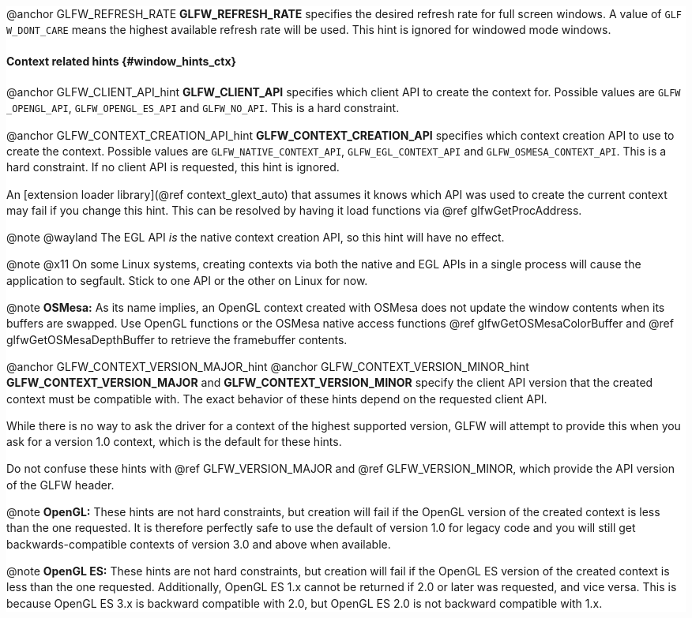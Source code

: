 @anchor GLFW_REFRESH_RATE
__GLFW_REFRESH_RATE__ specifies the desired refresh rate for full screen
windows.  A value of `GLFW_DONT_CARE` means the highest available refresh rate
will be used.  This hint is ignored for windowed mode windows.


#### Context related hints {#window_hints_ctx}

@anchor GLFW_CLIENT_API_hint
__GLFW_CLIENT_API__ specifies which client API to create the context for.
Possible values are `GLFW_OPENGL_API`, `GLFW_OPENGL_ES_API` and `GLFW_NO_API`.
This is a hard constraint.

@anchor GLFW_CONTEXT_CREATION_API_hint
__GLFW_CONTEXT_CREATION_API__ specifies which context creation API to use to
create the context.  Possible values are `GLFW_NATIVE_CONTEXT_API`,
`GLFW_EGL_CONTEXT_API` and `GLFW_OSMESA_CONTEXT_API`.  This is a hard
constraint.  If no client API is requested, this hint is ignored.

An [extension loader library](@ref context_glext_auto) that assumes it knows
which API was used to create the current context may fail if you change this
hint.  This can be resolved by having it load functions via @ref
glfwGetProcAddress.

@note @wayland The EGL API _is_ the native context creation API, so this hint
will have no effect.

@note @x11 On some Linux systems, creating contexts via both the native and EGL
APIs in a single process will cause the application to segfault.  Stick to one
API or the other on Linux for now.

@note __OSMesa:__ As its name implies, an OpenGL context created with OSMesa
does not update the window contents when its buffers are swapped.  Use OpenGL
functions or the OSMesa native access functions @ref glfwGetOSMesaColorBuffer
and @ref glfwGetOSMesaDepthBuffer to retrieve the framebuffer contents.

@anchor GLFW_CONTEXT_VERSION_MAJOR_hint
@anchor GLFW_CONTEXT_VERSION_MINOR_hint
__GLFW_CONTEXT_VERSION_MAJOR__ and __GLFW_CONTEXT_VERSION_MINOR__ specify the
client API version that the created context must be compatible with.  The exact
behavior of these hints depend on the requested client API.

While there is no way to ask the driver for a context of the highest supported
version, GLFW will attempt to provide this when you ask for a version 1.0
context, which is the default for these hints.

Do not confuse these hints with @ref GLFW_VERSION_MAJOR and @ref
GLFW_VERSION_MINOR, which provide the API version of the GLFW header.

@note __OpenGL:__ These hints are not hard constraints, but creation will fail
if the OpenGL version of the created context is less than the one requested.  It
is therefore perfectly safe to use the default of version 1.0 for legacy code
and you will still get backwards-compatible contexts of version 3.0 and above
when available.

@note __OpenGL ES:__ These hints are not hard constraints, but creation will
fail if the OpenGL ES version of the created context is less than the one
requested.  Additionally, OpenGL ES 1.x cannot be returned if 2.0 or later was
requested, and vice versa.  This is because OpenGL ES 3.x is backward compatible
with 2.0, but OpenGL ES 2.0 is not backward compatible with 1.x.
